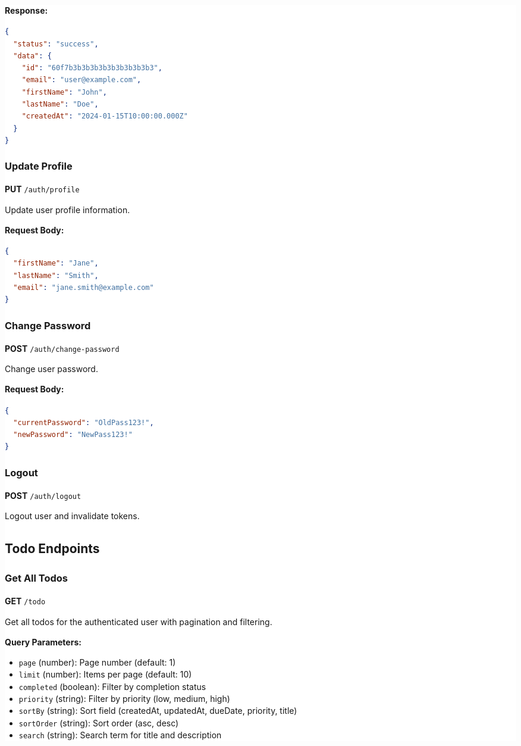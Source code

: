 **Response:**
```json
{
  "status": "success",
  "data": {
    "id": "60f7b3b3b3b3b3b3b3b3b3b3",
    "email": "user@example.com",
    "firstName": "John",
    "lastName": "Doe",
    "createdAt": "2024-01-15T10:00:00.000Z"
  }
}
```

### Update Profile
**PUT** `/auth/profile`

Update user profile information.

**Request Body:**
```json
{
  "firstName": "Jane",
  "lastName": "Smith",
  "email": "jane.smith@example.com"
}
```

### Change Password
**POST** `/auth/change-password`

Change user password.

**Request Body:**
```json
{
  "currentPassword": "OldPass123!",
  "newPassword": "NewPass123!"
}
```

### Logout
**POST** `/auth/logout`

Logout user and invalidate tokens.

## Todo Endpoints

### Get All Todos
**GET** `/todo`

Get all todos for the authenticated user with pagination and filtering.

**Query Parameters:**
- `page` (number): Page number (default: 1)
- `limit` (number): Items per page (default: 10)
- `completed` (boolean): Filter by completion status
- `priority` (string): Filter by priority (low, medium, high)
- `sortBy` (string): Sort field (createdAt, updatedAt, dueDate, priority, title)
- `sortOrder` (string): Sort order (asc, desc)
- `search` (string): Search term for title and description

